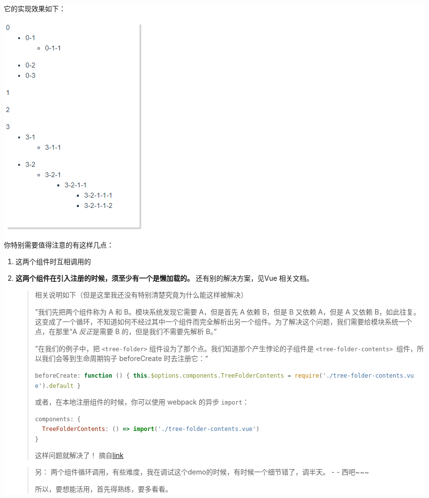 它的实现效果如下：

![image-20210925235528983](./assets/image-20210925235528983.png)

你特别需要值得注意的有这样几点：

1. 这两个组件时互相调用的

2. **这两个组件在引入注册的时候，须至少有一个是懒加载的。** 还有别的解决方案，见Vue 相关文档。 

   > 相关说明如下（但是这里我还没有特别清楚究竟为什么能这样被解决）
   >
   > ”我们先把两个组件称为 A 和 B。模块系统发现它需要 A，但是首先 A 依赖 B，但是 B 又依赖 A，但是 A 又依赖 B，如此往复。这变成了一个循环，不知道如何不经过其中一个组件而完全解析出另一个组件。为了解决这个问题，我们需要给模块系统一个点，在那里“A *反正*是需要 B 的，但是我们不需要先解析 B。”
   >
   > ”在我们的例子中，把 `<tree-folder>` 组件设为了那个点。我们知道那个产生悖论的子组件是 `<tree-folder-contents> `组件，所以我们会等到生命周期钩子 beforeCreate 时去注册它：“
   >
   > ```javascript
   > beforeCreate: function () { this.$options.components.TreeFolderContents = require('./tree-folder-contents.vue').default }
   > ```
   >
   > 或者，在本地注册组件的时候，你可以使用 webpack 的异步 `import`：
   >
   > ```javascript
   > components: {
   >   TreeFolderContents: () => import('./tree-folder-contents.vue')
   > }
   > ```
   >
   > 这样问题就解决了！ 摘自[link](https://cn.vuejs.org/v2/guide/components-edge-cases.html#%E7%BB%84%E4%BB%B6%E4%B9%8B%E9%97%B4%E7%9A%84%E5%BE%AA%E7%8E%AF%E5%BC%95%E7%94%A8)

   > 另： 两个组件循环调用，有些难度，我在调试这个demo的时候，有时候一个细节错了，调半天。 - - 西吧~~~
   >
   > 所以，要想能活用，首先得熟练，要多看看。